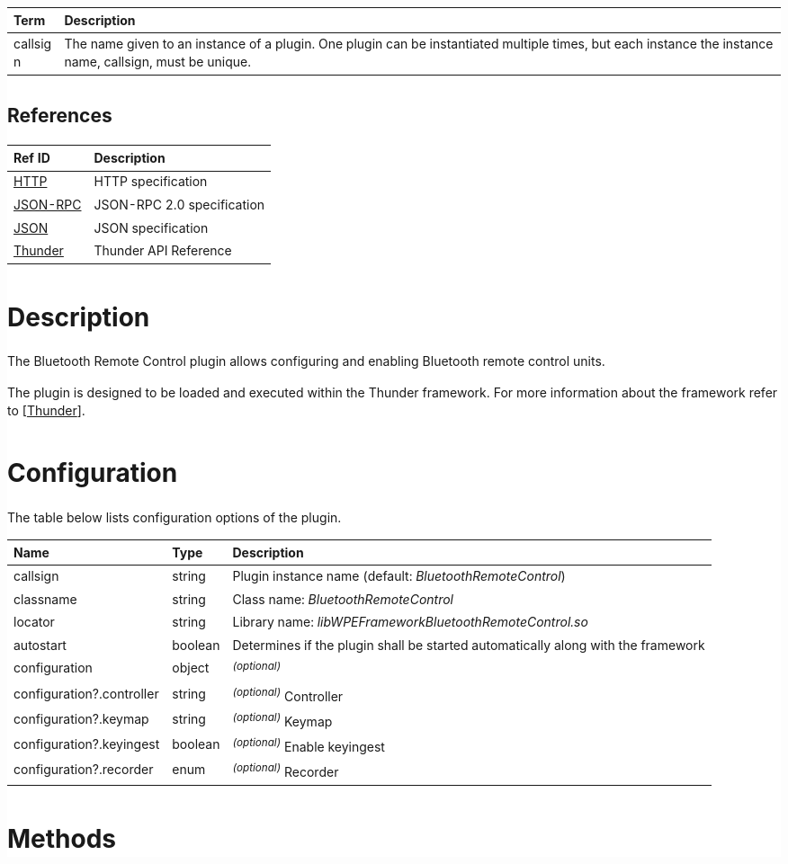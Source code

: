 | Term | Description |
| :-------- | :-------- |
| <a name="term.callsign">callsign</a> | The name given to an instance of a plugin. One plugin can be instantiated multiple times, but each instance the instance name, callsign, must be unique. |

<a name="head.References"></a>
## References

| Ref ID | Description |
| :-------- | :-------- |
| <a name="ref.HTTP">[HTTP](http://www.w3.org/Protocols)</a> | HTTP specification |
| <a name="ref.JSON-RPC">[JSON-RPC](https://www.jsonrpc.org/specification)</a> | JSON-RPC 2.0 specification |
| <a name="ref.JSON">[JSON](http://www.json.org/)</a> | JSON specification |
| <a name="ref.Thunder">[Thunder](https://github.com/WebPlatformForEmbedded/Thunder/blob/master/doc/WPE%20-%20API%20-%20WPEFramework.docx)</a> | Thunder API Reference |

<a name="head.Description"></a>
# Description

The Bluetooth Remote Control plugin allows configuring and enabling Bluetooth remote control units.

The plugin is designed to be loaded and executed within the Thunder framework. For more information about the framework refer to [[Thunder](#ref.Thunder)].

<a name="head.Configuration"></a>
# Configuration

The table below lists configuration options of the plugin.

| Name | Type | Description |
| :-------- | :-------- | :-------- |
| callsign | string | Plugin instance name (default: *BluetoothRemoteControl*) |
| classname | string | Class name: *BluetoothRemoteControl* |
| locator | string | Library name: *libWPEFrameworkBluetoothRemoteControl.so* |
| autostart | boolean | Determines if the plugin shall be started automatically along with the framework |
| configuration | object | <sup>*(optional)*</sup>  |
| configuration?.controller | string | <sup>*(optional)*</sup> Controller |
| configuration?.keymap | string | <sup>*(optional)*</sup> Keymap |
| configuration?.keyingest | boolean | <sup>*(optional)*</sup> Enable keyingest |
| configuration?.recorder | enum | <sup>*(optional)*</sup> Recorder |

<a name="head.Methods"></a>
# Methods
